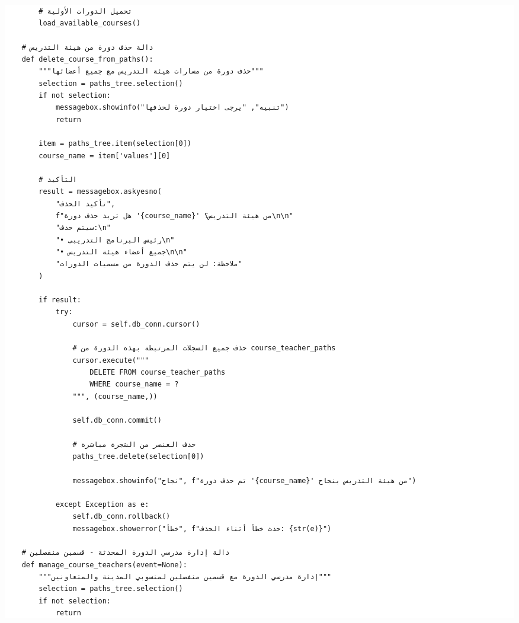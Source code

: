             # تحميل الدورات الأولية
            load_available_courses()

        # دالة حذف دورة من هيئة التدريس
        def delete_course_from_paths():
            """حذف دورة من مسارات هيئة التدريس مع جميع أعضائها"""
            selection = paths_tree.selection()
            if not selection:
                messagebox.showinfo("تنبيه", "يرجى اختيار دورة لحذفها")
                return

            item = paths_tree.item(selection[0])
            course_name = item['values'][0]

            # التأكيد
            result = messagebox.askyesno(
                "تأكيد الحذف",
                f"هل تريد حذف دورة '{course_name}' من هيئة التدريس؟\n\n"
                "سيتم حذف:\n"
                "• رئيس البرنامج التدريبي\n"
                "• جميع أعضاء هيئة التدريس\n\n"
                "ملاحظة: لن يتم حذف الدورة من مسميات الدورات"
            )

            if result:
                try:
                    cursor = self.db_conn.cursor()

                    # حذف جميع السجلات المرتبطة بهذه الدورة من course_teacher_paths
                    cursor.execute("""
                        DELETE FROM course_teacher_paths 
                        WHERE course_name = ?
                    """, (course_name,))

                    self.db_conn.commit()

                    # حذف العنصر من الشجرة مباشرة
                    paths_tree.delete(selection[0])

                    messagebox.showinfo("نجاح", f"تم حذف دورة '{course_name}' من هيئة التدريس بنجاح")

                except Exception as e:
                    self.db_conn.rollback()
                    messagebox.showerror("خطأ", f"حدث خطأ أثناء الحذف: {str(e)}")

        # دالة إدارة مدرسي الدورة المحدثة - قسمين منفصلين
        def manage_course_teachers(event=None):
            """إدارة مدرسي الدورة مع قسمين منفصلين لمنسوبي المدينة والمتعاونين"""
            selection = paths_tree.selection()
            if not selection:
                return
